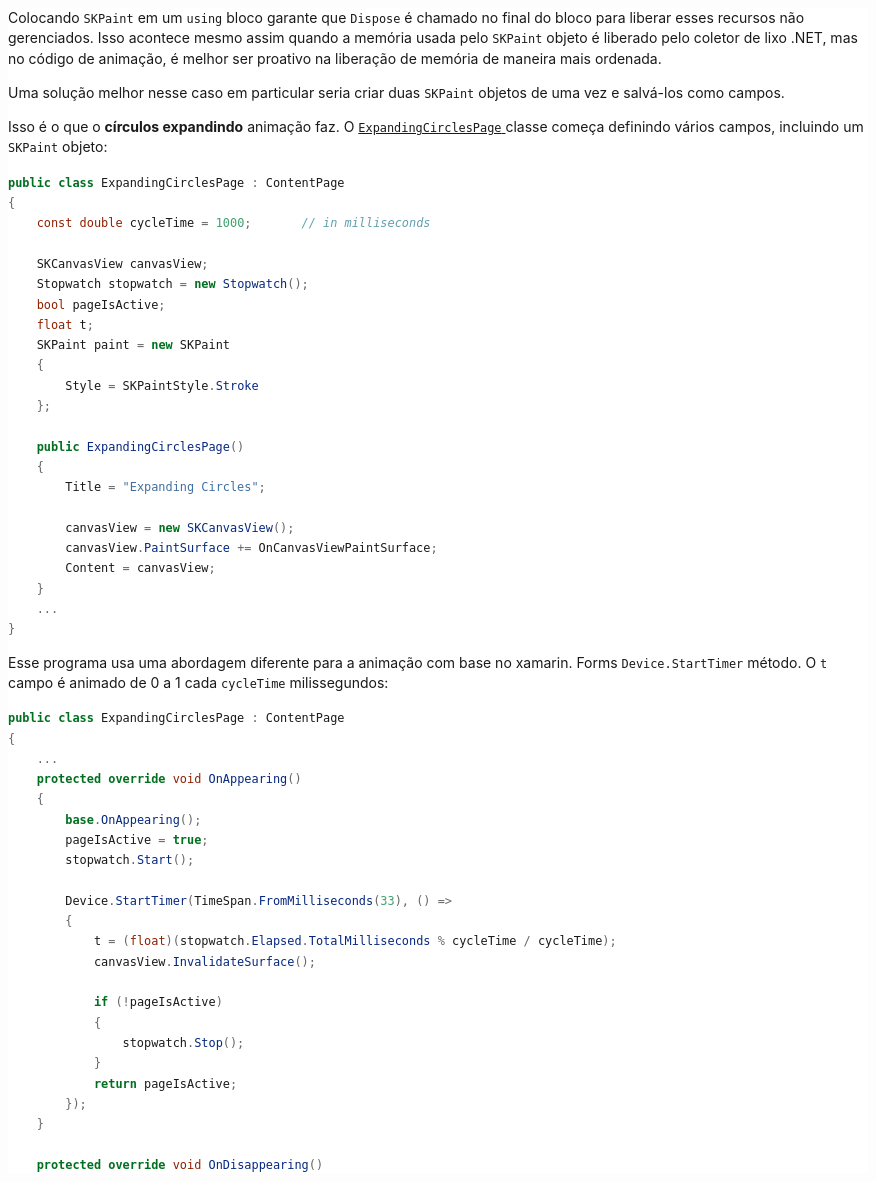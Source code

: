  Colocando `SKPaint` em um `using` bloco garante que `Dispose` é chamado no final do bloco para liberar esses recursos não gerenciados. Isso acontece mesmo assim quando a memória usada pelo `SKPaint` objeto é liberado pelo coletor de lixo .NET, mas no código de animação, é melhor ser proativo na liberação de memória de maneira mais ordenada.

 Uma solução melhor nesse caso em particular seria criar duas `SKPaint` objetos de uma vez e salvá-los como campos.

Isso é o que o **círculos expandindo** animação faz. O [ `ExpandingCirclesPage` ](https://github.com/xamarin/xamarin-forms-samples/blob/skia-sharp-forms/SkiaSharpForms/Demos/Demos/SkiaSharpFormsDemos/Basics/ExpandingCirclesPage.cs) classe começa definindo vários campos, incluindo um `SKPaint` objeto:

```csharp
public class ExpandingCirclesPage : ContentPage
{
    const double cycleTime = 1000;       // in milliseconds

    SKCanvasView canvasView;
    Stopwatch stopwatch = new Stopwatch();
    bool pageIsActive;
    float t;
    SKPaint paint = new SKPaint
    {
        Style = SKPaintStyle.Stroke
    };

    public ExpandingCirclesPage()
    {
        Title = "Expanding Circles";

        canvasView = new SKCanvasView();
        canvasView.PaintSurface += OnCanvasViewPaintSurface;
        Content = canvasView;
    }
    ...
}
```

Esse programa usa uma abordagem diferente para a animação com base no xamarin. Forms `Device.StartTimer` método. O `t` campo é animado de 0 a 1 cada `cycleTime` milissegundos:

```csharp
public class ExpandingCirclesPage : ContentPage
{
    ...
    protected override void OnAppearing()
    {
        base.OnAppearing();
        pageIsActive = true;
        stopwatch.Start();

        Device.StartTimer(TimeSpan.FromMilliseconds(33), () =>
        {
            t = (float)(stopwatch.Elapsed.TotalMilliseconds % cycleTime / cycleTime);
            canvasView.InvalidateSurface();

            if (!pageIsActive)
            {
                stopwatch.Stop();
            }
            return pageIsActive;
        });
    }

    protected override void OnDisappearing()
```